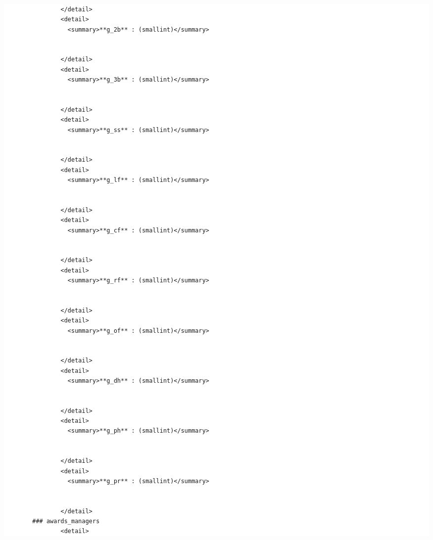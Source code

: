                       
                    </detail>
                    <detail>
                      <summary>**g_2b** : (smallint)</summary>

                      
                    </detail>
                    <detail>
                      <summary>**g_3b** : (smallint)</summary>

                      
                    </detail>
                    <detail>
                      <summary>**g_ss** : (smallint)</summary>

                      
                    </detail>
                    <detail>
                      <summary>**g_lf** : (smallint)</summary>

                      
                    </detail>
                    <detail>
                      <summary>**g_cf** : (smallint)</summary>

                      
                    </detail>
                    <detail>
                      <summary>**g_rf** : (smallint)</summary>

                      
                    </detail>
                    <detail>
                      <summary>**g_of** : (smallint)</summary>

                      
                    </detail>
                    <detail>
                      <summary>**g_dh** : (smallint)</summary>

                      
                    </detail>
                    <detail>
                      <summary>**g_ph** : (smallint)</summary>

                      
                    </detail>
                    <detail>
                      <summary>**g_pr** : (smallint)</summary>

                      
                    </detail>
            ### awards_managers
                    <detail>
